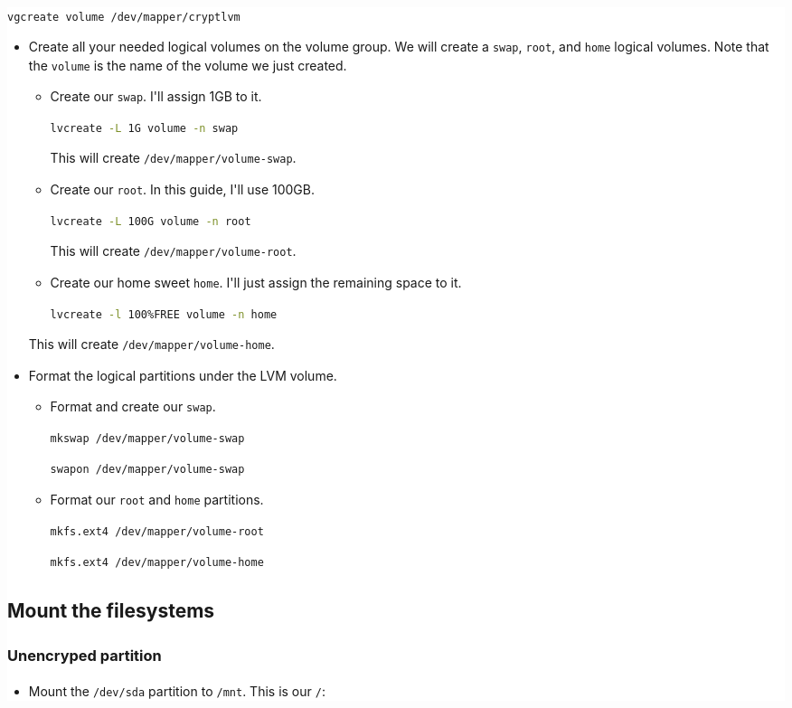   ```bash
  vgcreate volume /dev/mapper/cryptlvm
  ```

- Create all your needed logical volumes on the volume group. We will create a `swap`, `root`, and `home` logical volumes. Note that the `volume` is the name of the volume we just created.

  - Create our `swap`. I'll assign 1GB to it.

    ```bash
    lvcreate -L 1G volume -n swap
    ```

    This will create `/dev/mapper/volume-swap`.

  - Create our `root`. In this guide, I'll use 100GB.

    ```bash
    lvcreate -L 100G volume -n root
    ```

    This will create `/dev/mapper/volume-root`.

  - Create our home sweet `home`. I'll just assign the remaining space to it.

    ```bash
    lvcreate -l 100%FREE volume -n home
    ```

  This will create `/dev/mapper/volume-home`.

- Format the logical partitions under the LVM volume.

  - Format and create our `swap`.

    ```bash
    mkswap /dev/mapper/volume-swap
    ```

    ```bash
    swapon /dev/mapper/volume-swap
    ```

  - Format our `root` and `home` partitions.

    ```bash
    mkfs.ext4 /dev/mapper/volume-root
    ```

    ```bash
    mkfs.ext4 /dev/mapper/volume-home
    ```

## Mount the filesystems

### Unencryped partition

- Mount the `/dev/sda` partition to `/mnt`. This is our `/`:
